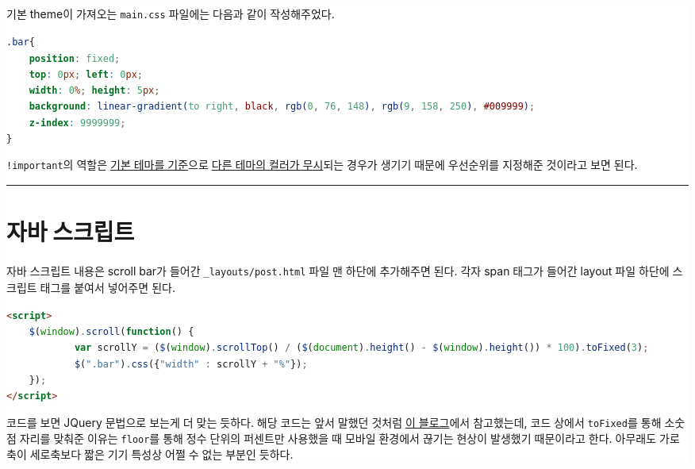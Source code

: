 기본 theme이 가져오는 ```main.css``` 파일에는 다음과 같이 작성해주었다.

```css
.bar{
	position: fixed;
	top: 0px; left: 0px;
	width: 0%; height: 5px;
	background: linear-gradient(to right, black, rgb(0, 76, 148), rgb(9, 158, 250), #009999);
	z-index: 9999999;
}
```

```!important```의 역할은 <U>기본 테마를 기준</U>으로 <U>다른 테마의 컬러가 무시</U>되는 경우가 생기기 때문에 우선순위를 지정해준 것이라고 보면 된다.

---

# 자바 스크립트
자바 스크립트 내용은 scroll bar가 들어간 ```_layouts/post.html``` 파일 맨 하단에 추가해주면 된다. 각자 span 태그가 들어간 layout 파일 하단에 스크립트 태그를 붙여서 넣어주면 된다.

```html
<script>
    $(window).scroll(function() {
            var scrollY = ($(window).scrollTop() / ($(document).height() - $(window).height()) * 100).toFixed(3);
            $(".bar").css({"width" : scrollY + "%"});
    });
</script>	
```
코드를 보면 JQuery 문법으로 보는게 더 맞는 듯하다. 해당 코드는 앞서 말했던 것처럼 [이 블로그](https://juni-official.tistory.com/108)에서 참고했는데, 코드 상에서 ```toFixed```를 통해 소숫점 자리를 맞춰준 이유는 ```floor```를 통해 정수 단위의 퍼센트만 사용했을 때 모바일 환경에서 끊기는 현상이 발생했기 때문이라고 한다. 아무래도 가로축이 세로축보다 짧은 기기 특성상 어쩔 수 없는 부분인 듯하다.  